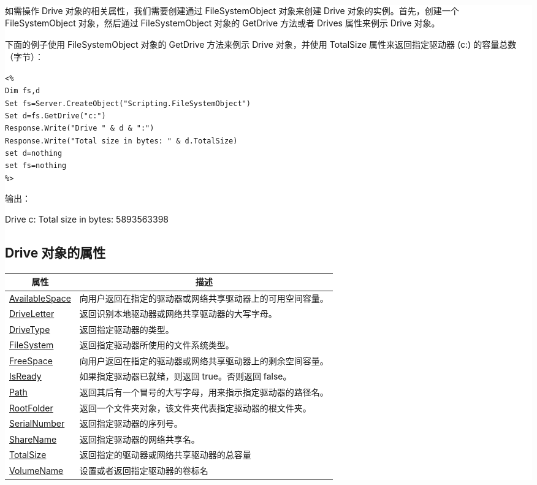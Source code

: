 如需操作 Drive 对象的相关属性，我们需要创建通过 FileSystemObject 对象来创建 Drive 对象的实例。首先，创建一个 FileSystemObject 对象，然后通过 FileSystemObject 对象的 GetDrive 方法或者 Drives 属性来例示 Drive 对象。

下面的例子使用 FileSystemObject 对象的 GetDrive 方法来例示 Drive 对象，并使用 TotalSize 属性来返回指定驱动器 (c:) 的容量总数（字节）：

```
<%
Dim fs,d
Set fs=Server.CreateObject("Scripting.FileSystemObject")
Set d=fs.GetDrive("c:")
Response.Write("Drive " & d & ":")
Response.Write("Total size in bytes: " & d.TotalSize)
set d=nothing
set fs=nothing
%>

```

输出：

Drive c: Total size in bytes: 5893563398

## Drive 对象的属性

| 属性 | 描述 |
| --- | --- |
| [AvailableSpace](/asp/prop_availablespace.asp) | 向用户返回在指定的驱动器或网络共享驱动器上的可用空间容量。 |
| [DriveLetter](/asp/prop_driveletter.asp) | 返回识别本地驱动器或网络共享驱动器的大写字母。 |
| [DriveType](/asp/prop_drivetype.asp) | 返回指定驱动器的类型。 |
| [FileSystem](/asp/prop_filesystem.asp) | 返回指定驱动器所使用的文件系统类型。 |
| [FreeSpace](/asp/prop_freespace.asp) | 向用户返回在指定的驱动器或网络共享驱动器上的剩余空间容量。 |
| [IsReady](/asp/prop_isready.asp) | 如果指定驱动器已就绪，则返回 true。否则返回 false。 |
| [Path](/asp/prop_path_drive.asp) | 返回其后有一个冒号的大写字母，用来指示指定驱动器的路径名。 |
| [RootFolder](/asp/prop_rootfolder.asp) | 返回一个文件夹对象，该文件夹代表指定驱动器的根文件夹。 |
| [SerialNumber](/asp/prop_serialnumber.asp) | 返回指定驱动器的序列号。 |
| [ShareName](/asp/prop_sharename.asp) | 返回指定驱动器的网络共享名。 |
| [TotalSize](/asp/prop_totalsize.asp) | 返回指定的驱动器或网络共享驱动器的总容量 |
| [VolumeName](/asp/prop_volumename.asp) | 设置或者返回指定驱动器的卷标名 |

